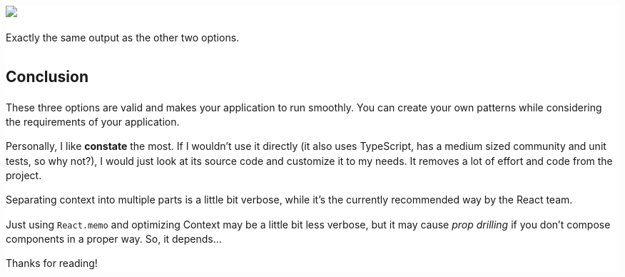 ![](/assets/state-management-05.jpg)

Exactly the same output as the other two options.

## Conclusion

These three options are valid and makes your application to run smoothly. You can create your own patterns while considering the requirements of your application.

Personally, I like **constate** the most. If I wouldn’t use it directly (it also uses TypeScript, has a medium sized community and unit tests, so why not?), I would just look at its source code and customize it to my needs. It removes a lot of effort and code from the project.

Separating context into multiple parts is a little bit verbose, while it’s the currently recommended way by the React team.

Just using `React.memo` and optimizing Context may be a little bit less verbose, but it may cause _prop drilling_ if you don’t compose components in a proper way. So, it depends…

Thanks for reading!
